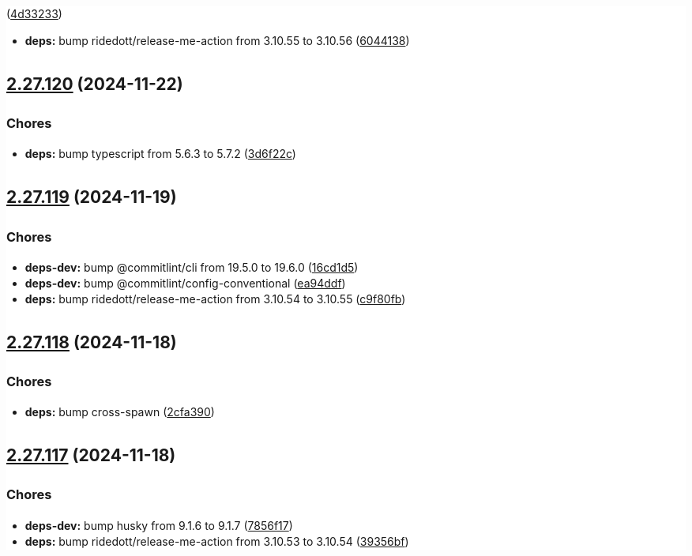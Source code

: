  ([4d33233](https://github.com/ridedott/eslint-config/commit/4d33233ee35600baf45c6114f83788811bca04d5))
- **deps:** bump ridedott/release-me-action from 3.10.55 to 3.10.56
  ([6044138](https://github.com/ridedott/eslint-config/commit/60441385969d65cac082bd976809221a5d8e32b6))

## [2.27.120](https://github.com/ridedott/eslint-config/compare/v2.27.119...v2.27.120) (2024-11-22)

### Chores

- **deps:** bump typescript from 5.6.3 to 5.7.2
  ([3d6f22c](https://github.com/ridedott/eslint-config/commit/3d6f22c123a2504e834d68f991cbbdaed9de2cc8))

## [2.27.119](https://github.com/ridedott/eslint-config/compare/v2.27.118...v2.27.119) (2024-11-19)

### Chores

- **deps-dev:** bump @commitlint/cli from 19.5.0 to 19.6.0
  ([16cd1d5](https://github.com/ridedott/eslint-config/commit/16cd1d5af80be4a115d4d34163135339b5f98ac7))
- **deps-dev:** bump @commitlint/config-conventional
  ([ea94ddf](https://github.com/ridedott/eslint-config/commit/ea94ddf8832bd21433391d5912c15f6fe9c3f840))
- **deps:** bump ridedott/release-me-action from 3.10.54 to 3.10.55
  ([c9f80fb](https://github.com/ridedott/eslint-config/commit/c9f80fb4c22cf3c0c2e970f43896d22ce0f00d10))

## [2.27.118](https://github.com/ridedott/eslint-config/compare/v2.27.117...v2.27.118) (2024-11-18)

### Chores

- **deps:** bump cross-spawn
  ([2cfa390](https://github.com/ridedott/eslint-config/commit/2cfa390ca2c62958704d39fad0c3e9d01a2b6fbb))

## [2.27.117](https://github.com/ridedott/eslint-config/compare/v2.27.116...v2.27.117) (2024-11-18)

### Chores

- **deps-dev:** bump husky from 9.1.6 to 9.1.7
  ([7856f17](https://github.com/ridedott/eslint-config/commit/7856f1739a00117fb5516770e6352ff818b660eb))
- **deps:** bump ridedott/release-me-action from 3.10.53 to 3.10.54
  ([39356bf](https://github.com/ridedott/eslint-config/commit/39356bff092ad7bdb772f32178b6a25cc1f96517))
